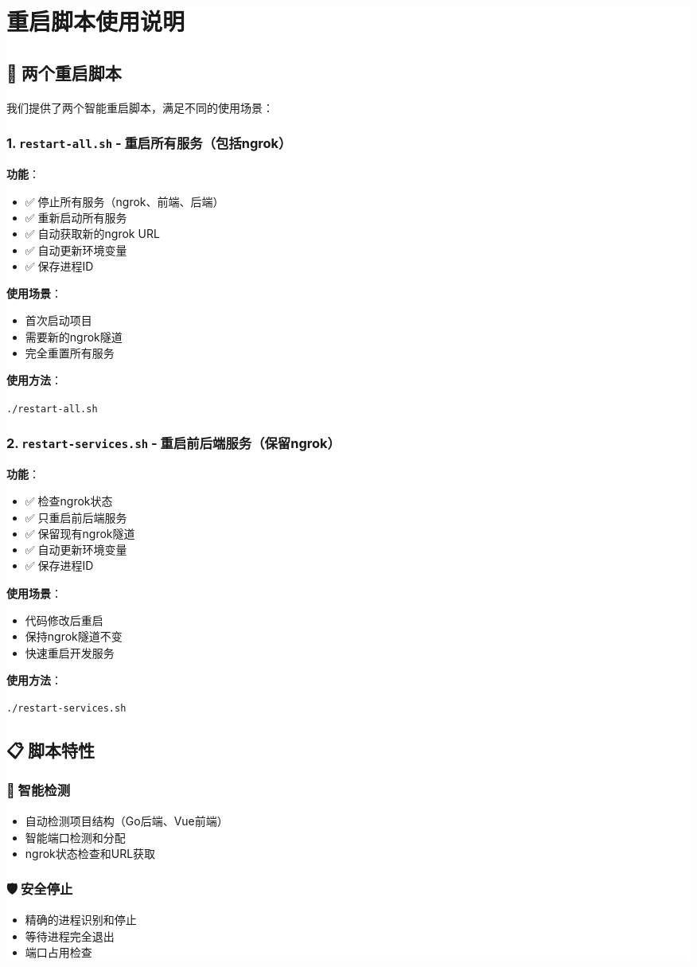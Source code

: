 # 重启脚本使用说明

## 🚀 两个重启脚本

我们提供了两个智能重启脚本，满足不同的使用场景：

### 1. `restart-all.sh` - 重启所有服务（包括ngrok）

**功能**：
- ✅ 停止所有服务（ngrok、前端、后端）
- ✅ 重新启动所有服务
- ✅ 自动获取新的ngrok URL
- ✅ 自动更新环境变量
- ✅ 保存进程ID

**使用场景**：
- 首次启动项目
- 需要新的ngrok隧道
- 完全重置所有服务

**使用方法**：
```bash
./restart-all.sh
```

### 2. `restart-services.sh` - 重启前后端服务（保留ngrok）

**功能**：
- ✅ 检查ngrok状态
- ✅ 只重启前后端服务
- ✅ 保留现有ngrok隧道
- ✅ 自动更新环境变量
- ✅ 保存进程ID

**使用场景**：
- 代码修改后重启
- 保持ngrok隧道不变
- 快速重启开发服务

**使用方法**：
```bash
./restart-services.sh
```

## 📋 脚本特性

### 🎯 智能检测
- 自动检测项目结构（Go后端、Vue前端）
- 智能端口检测和分配
- ngrok状态检查和URL获取

### 🛡️ 安全停止
- 精确的进程识别和停止
- 等待进程完全退出
- 端口占用检查

